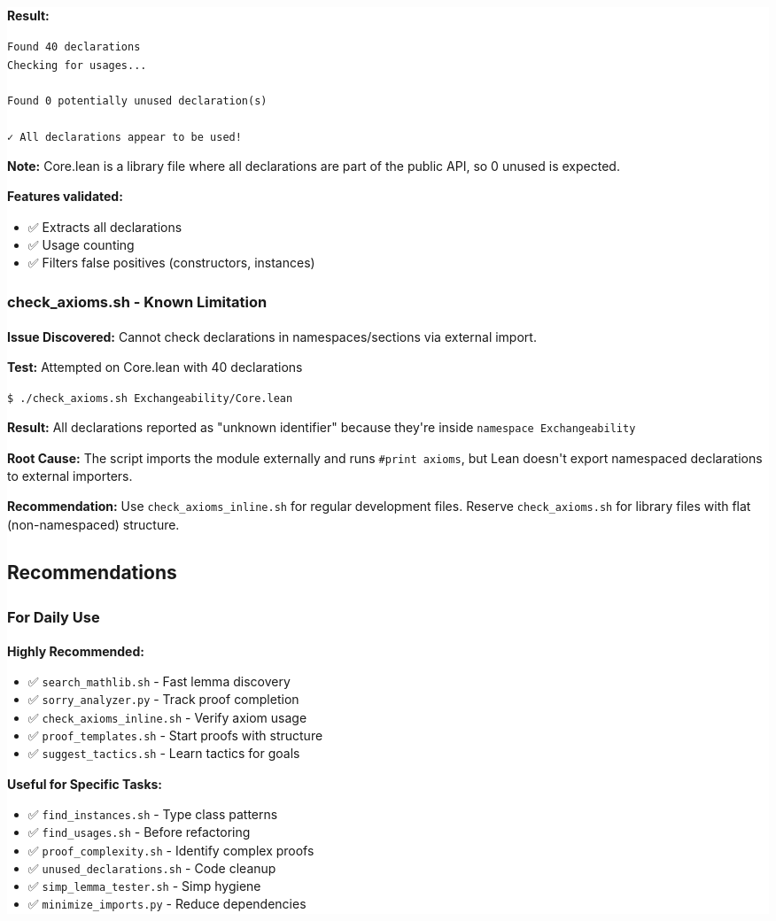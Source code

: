 **Result:**
```
Found 40 declarations
Checking for usages...

Found 0 potentially unused declaration(s)

✓ All declarations appear to be used!
```

**Note:** Core.lean is a library file where all declarations are part of the public API, so 0 unused is expected.

**Features validated:**
- ✅ Extracts all declarations
- ✅ Usage counting
- ✅ Filters false positives (constructors, instances)

### check_axioms.sh - Known Limitation

**Issue Discovered:** Cannot check declarations in namespaces/sections via external import.

**Test:** Attempted on Core.lean with 40 declarations
```bash
$ ./check_axioms.sh Exchangeability/Core.lean
```

**Result:** All declarations reported as "unknown identifier" because they're inside `namespace Exchangeability`

**Root Cause:** The script imports the module externally and runs `#print axioms`, but Lean doesn't export namespaced declarations to external importers.

**Recommendation:** Use `check_axioms_inline.sh` for regular development files. Reserve `check_axioms.sh` for library files with flat (non-namespaced) structure.

## Recommendations

### For Daily Use

**Highly Recommended:**
- ✅ `search_mathlib.sh` - Fast lemma discovery
- ✅ `sorry_analyzer.py` - Track proof completion
- ✅ `check_axioms_inline.sh` - Verify axiom usage
- ✅ `proof_templates.sh` - Start proofs with structure
- ✅ `suggest_tactics.sh` - Learn tactics for goals

**Useful for Specific Tasks:**
- ✅ `find_instances.sh` - Type class patterns
- ✅ `find_usages.sh` - Before refactoring
- ✅ `proof_complexity.sh` - Identify complex proofs
- ✅ `unused_declarations.sh` - Code cleanup
- ✅ `simp_lemma_tester.sh` - Simp hygiene
- ✅ `minimize_imports.py` - Reduce dependencies
